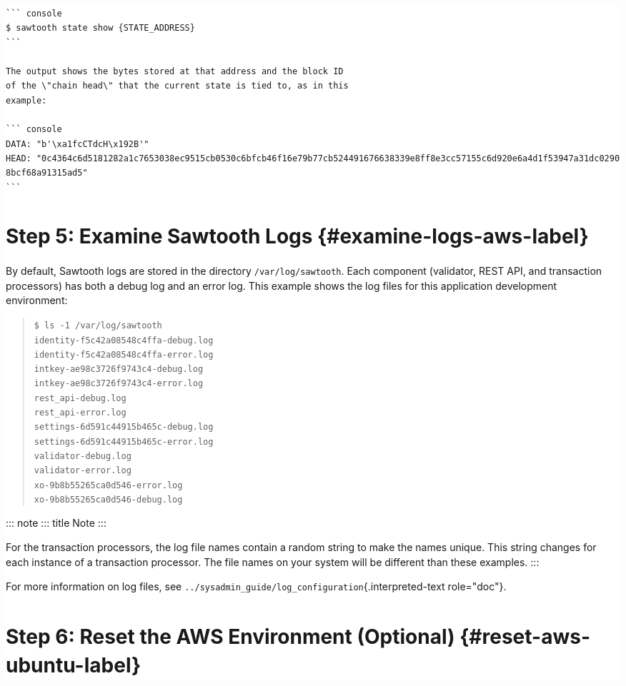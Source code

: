     ``` console
    $ sawtooth state show {STATE_ADDRESS}
    ```

    The output shows the bytes stored at that address and the block ID
    of the \"chain head\" that the current state is tied to, as in this
    example:

    ``` console
    DATA: "b'\xa1fcCTdcH\x192B'"
    HEAD: "0c4364c6d5181282a1c7653038ec9515cb0530c6bfcb46f16e79b77cb524491676638339e8ff8e3cc57155c6d920e6a4d1f53947a31dc02908bcf68a91315ad5"
    ```

# Step 5: Examine Sawtooth Logs {#examine-logs-aws-label}

By default, Sawtooth logs are stored in the directory
`/var/log/sawtooth`. Each component (validator, REST API, and
transaction processors) has both a debug log and an error log. This
example shows the log files for this application development
environment:

> ``` console
> $ ls -1 /var/log/sawtooth
> identity-f5c42a08548c4ffa-debug.log
> identity-f5c42a08548c4ffa-error.log
> intkey-ae98c3726f9743c4-debug.log
> intkey-ae98c3726f9743c4-error.log
> rest_api-debug.log
> rest_api-error.log
> settings-6d591c44915b465c-debug.log
> settings-6d591c44915b465c-error.log
> validator-debug.log
> validator-error.log
> xo-9b8b55265ca0d546-error.log
> xo-9b8b55265ca0d546-debug.log
> ```

::: note
::: title
Note
:::

For the transaction processors, the log file names contain a random
string to make the names unique. This string changes for each instance
of a transaction processor. The file names on your system will be
different than these examples.
:::

For more information on log files, see
`../sysadmin_guide/log_configuration`{.interpreted-text role="doc"}.

# Step 6: Reset the AWS Environment (Optional) {#reset-aws-ubuntu-label}
